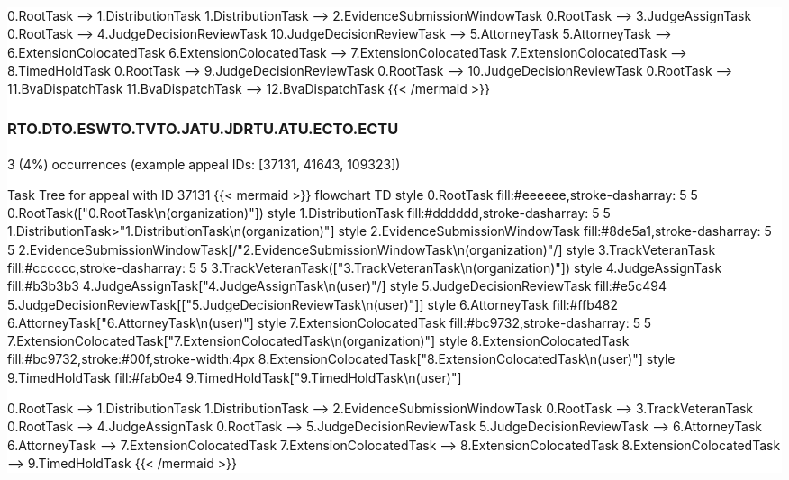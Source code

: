 0.RootTask --> 1.DistributionTask
1.DistributionTask --> 2.EvidenceSubmissionWindowTask
0.RootTask --> 3.JudgeAssignTask
0.RootTask --> 4.JudgeDecisionReviewTask
10.JudgeDecisionReviewTask --> 5.AttorneyTask
5.AttorneyTask --> 6.ExtensionColocatedTask
6.ExtensionColocatedTask --> 7.ExtensionColocatedTask
7.ExtensionColocatedTask --> 8.TimedHoldTask
0.RootTask --> 9.JudgeDecisionReviewTask
0.RootTask --> 10.JudgeDecisionReviewTask
0.RootTask --> 11.BvaDispatchTask
11.BvaDispatchTask --> 12.BvaDispatchTask
{{< /mermaid >}}


### RTO.DTO.ESWTO.TVTO.JATU.JDRTU.ATU.ECTO.ECTU

3 (4%) occurrences (example appeal IDs: [37131, 41643, 109323])

Task Tree for appeal with ID 37131
{{< mermaid >}}
flowchart TD
style 0.RootTask fill:#eeeeee,stroke-dasharray: 5 5
  0.RootTask(["0.RootTask\n(organization)"])
style 1.DistributionTask fill:#dddddd,stroke-dasharray: 5 5
  1.DistributionTask>"1.DistributionTask\n(organization)"]
style 2.EvidenceSubmissionWindowTask fill:#8de5a1,stroke-dasharray: 5 5
  2.EvidenceSubmissionWindowTask[/"2.EvidenceSubmissionWindowTask\n(organization)"/]
style 3.TrackVeteranTask fill:#cccccc,stroke-dasharray: 5 5
  3.TrackVeteranTask(["3.TrackVeteranTask\n(organization)"])
style 4.JudgeAssignTask fill:#b3b3b3
  4.JudgeAssignTask[\"4.JudgeAssignTask\n(user)"/]
style 5.JudgeDecisionReviewTask fill:#e5c494
  5.JudgeDecisionReviewTask[["5.JudgeDecisionReviewTask\n(user)"]]
style 6.AttorneyTask fill:#ffb482
  6.AttorneyTask["6.AttorneyTask\n(user)"]
style 7.ExtensionColocatedTask fill:#bc9732,stroke-dasharray: 5 5
  7.ExtensionColocatedTask["7.ExtensionColocatedTask\n(organization)"]
style 8.ExtensionColocatedTask fill:#bc9732,stroke:#00f,stroke-width:4px
  8.ExtensionColocatedTask["8.ExtensionColocatedTask\n(user)"]
style 9.TimedHoldTask fill:#fab0e4
  9.TimedHoldTask["9.TimedHoldTask\n(user)"]

0.RootTask --> 1.DistributionTask
1.DistributionTask --> 2.EvidenceSubmissionWindowTask
0.RootTask --> 3.TrackVeteranTask
0.RootTask --> 4.JudgeAssignTask
0.RootTask --> 5.JudgeDecisionReviewTask
5.JudgeDecisionReviewTask --> 6.AttorneyTask
6.AttorneyTask --> 7.ExtensionColocatedTask
7.ExtensionColocatedTask --> 8.ExtensionColocatedTask
8.ExtensionColocatedTask --> 9.TimedHoldTask
{{< /mermaid >}}
